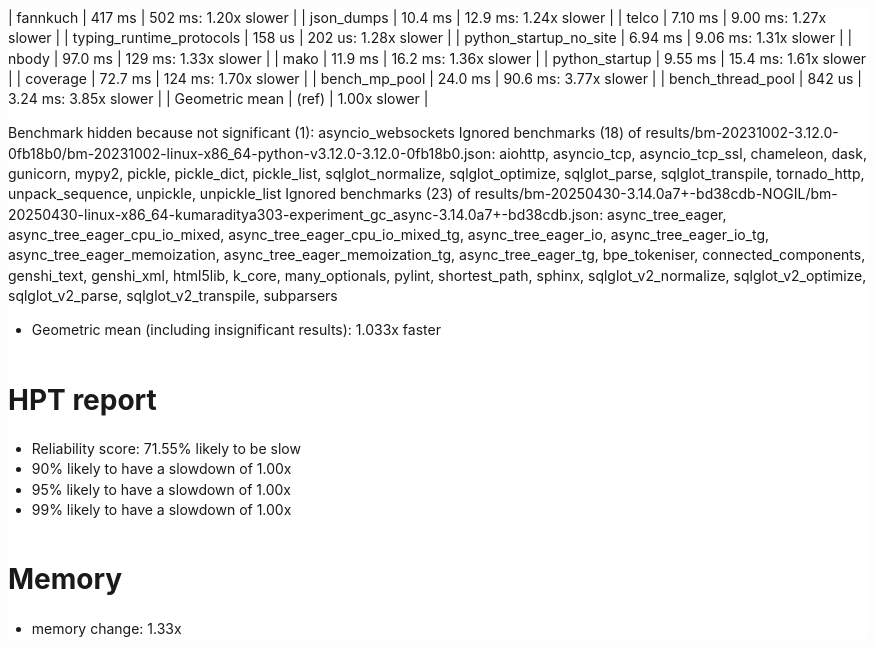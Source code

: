 | fannkuch                   | 417 ms                                                 | 502 ms: 1.20x slower                                                          |
| json_dumps                 | 10.4 ms                                                | 12.9 ms: 1.24x slower                                                         |
| telco                      | 7.10 ms                                                | 9.00 ms: 1.27x slower                                                         |
| typing_runtime_protocols   | 158 us                                                 | 202 us: 1.28x slower                                                          |
| python_startup_no_site     | 6.94 ms                                                | 9.06 ms: 1.31x slower                                                         |
| nbody                      | 97.0 ms                                                | 129 ms: 1.33x slower                                                          |
| mako                       | 11.9 ms                                                | 16.2 ms: 1.36x slower                                                         |
| python_startup             | 9.55 ms                                                | 15.4 ms: 1.61x slower                                                         |
| coverage                   | 72.7 ms                                                | 124 ms: 1.70x slower                                                          |
| bench_mp_pool              | 24.0 ms                                                | 90.6 ms: 3.77x slower                                                         |
| bench_thread_pool          | 842 us                                                 | 3.24 ms: 3.85x slower                                                         |
| Geometric mean             | (ref)                                                  | 1.00x slower                                                                  |

Benchmark hidden because not significant (1): asyncio_websockets
Ignored benchmarks (18) of results/bm-20231002-3.12.0-0fb18b0/bm-20231002-linux-x86_64-python-v3.12.0-3.12.0-0fb18b0.json: aiohttp, asyncio_tcp, asyncio_tcp_ssl, chameleon, dask, gunicorn, mypy2, pickle, pickle_dict, pickle_list, sqlglot_normalize, sqlglot_optimize, sqlglot_parse, sqlglot_transpile, tornado_http, unpack_sequence, unpickle, unpickle_list
Ignored benchmarks (23) of results/bm-20250430-3.14.0a7+-bd38cdb-NOGIL/bm-20250430-linux-x86_64-kumaraditya303-experiment_gc_async-3.14.0a7+-bd38cdb.json: async_tree_eager, async_tree_eager_cpu_io_mixed, async_tree_eager_cpu_io_mixed_tg, async_tree_eager_io, async_tree_eager_io_tg, async_tree_eager_memoization, async_tree_eager_memoization_tg, async_tree_eager_tg, bpe_tokeniser, connected_components, genshi_text, genshi_xml, html5lib, k_core, many_optionals, pylint, shortest_path, sphinx, sqlglot_v2_normalize, sqlglot_v2_optimize, sqlglot_v2_parse, sqlglot_v2_transpile, subparsers

- Geometric mean (including insignificant results): 1.033x faster

# HPT report

- Reliability score: 71.55% likely to be slow
- 90% likely to have a slowdown of 1.00x
- 95% likely to have a slowdown of 1.00x
- 99% likely to have a slowdown of 1.00x

# Memory
- memory change: 1.33x